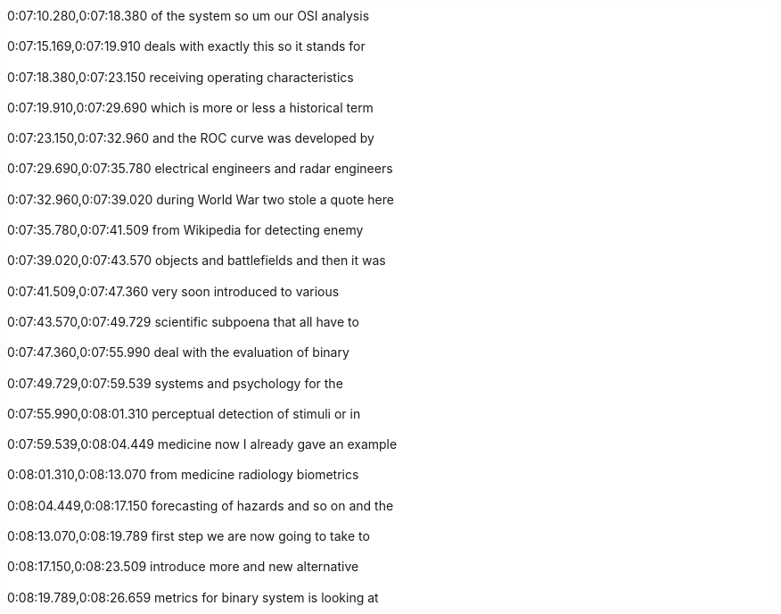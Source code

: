 0:07:10.280,0:07:18.380
of the system so um our OSI analysis

0:07:15.169,0:07:19.910
deals with exactly this so it stands for

0:07:18.380,0:07:23.150
receiving operating characteristics

0:07:19.910,0:07:29.690
which is more or less a historical term

0:07:23.150,0:07:32.960
and the ROC curve was developed by

0:07:29.690,0:07:35.780
electrical engineers and radar engineers

0:07:32.960,0:07:39.020
during World War two stole a quote here

0:07:35.780,0:07:41.509
from Wikipedia for detecting enemy

0:07:39.020,0:07:43.570
objects and battlefields and then it was

0:07:41.509,0:07:47.360
very soon introduced to various

0:07:43.570,0:07:49.729
scientific subpoena that all have to

0:07:47.360,0:07:55.990
deal with the evaluation of binary

0:07:49.729,0:07:59.539
systems and psychology for the

0:07:55.990,0:08:01.310
perceptual detection of stimuli or in

0:07:59.539,0:08:04.449
medicine now I already gave an example

0:08:01.310,0:08:13.070
from medicine radiology biometrics

0:08:04.449,0:08:17.150
forecasting of hazards and so on and the

0:08:13.070,0:08:19.789
first step we are now going to take to

0:08:17.150,0:08:23.509
introduce more and new alternative

0:08:19.789,0:08:26.659
metrics for binary system is looking at

